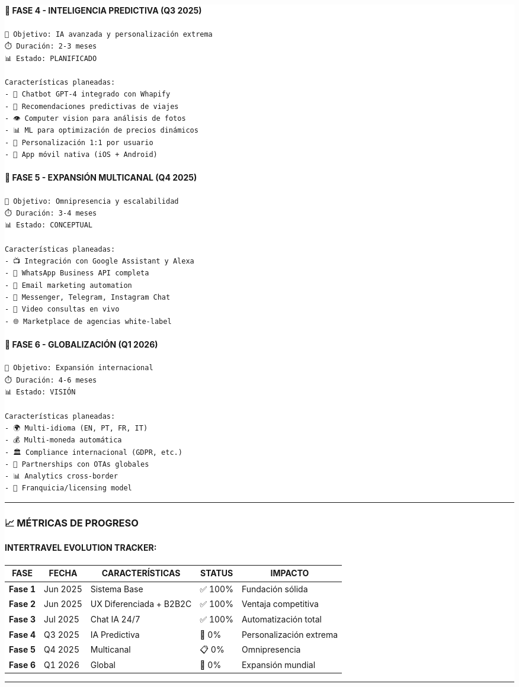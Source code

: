 #### 🚧 **FASE 4 - INTELIGENCIA PREDICTIVA (Q3 2025)**
```
🎯 Objetivo: IA avanzada y personalización extrema
⏱️ Duración: 2-3 meses
📊 Estado: PLANIFICADO

Características planeadas:
- 🤖 Chatbot GPT-4 integrado con Whapify
- 🧠 Recomendaciones predictivas de viajes
- 👁️ Computer vision para análisis de fotos
- 📊 ML para optimización de precios dinámicos
- 🎯 Personalización 1:1 por usuario
- 📱 App móvil nativa (iOS + Android)
```

#### 🚧 **FASE 5 - EXPANSIÓN MULTICANAL (Q4 2025)**
```
🎯 Objetivo: Omnipresencia y escalabilidad
⏱️ Duración: 3-4 meses
📊 Estado: CONCEPTUAL

Características planeadas:
- 📺 Integración con Google Assistant y Alexa
- 📱 WhatsApp Business API completa
- 📧 Email marketing automation
- 💬 Messenger, Telegram, Instagram Chat
- 🎥 Video consultas en vivo
- 🌐 Marketplace de agencias white-label
```

#### 🚧 **FASE 6 - GLOBALIZACIÓN (Q1 2026)**
```
🎯 Objetivo: Expansión internacional
⏱️ Duración: 4-6 meses
📊 Estado: VISIÓN

Características planeadas:
- 🌍 Multi-idioma (EN, PT, FR, IT)
- 💰 Multi-moneda automática
- 🏛️ Compliance internacional (GDPR, etc.)
- 🤝 Partnerships con OTAs globales
- 📊 Analytics cross-border
- 🚀 Franquicia/licensing model
```

---

### 📈 **MÉTRICAS DE PROGRESO**

#### **INTERTRAVEL EVOLUTION TRACKER:**

| FASE | FECHA | CARACTERÍSTICAS | STATUS | IMPACTO |
|------|-------|----------------|--------|---------|
| **Fase 1** | Jun 2025 | Sistema Base | ✅ 100% | Fundación sólida |
| **Fase 2** | Jun 2025 | UX Diferenciada + B2B2C | ✅ 100% | Ventaja competitiva |
| **Fase 3** | Jul 2025 | Chat IA 24/7 | ✅ 100% | Automatización total |
| **Fase 4** | Q3 2025 | IA Predictiva | 🚧 0% | Personalización extrema |
| **Fase 5** | Q4 2025 | Multicanal | 📋 0% | Omnipresencia |
| **Fase 6** | Q1 2026 | Global | 🔮 0% | Expansión mundial |

---